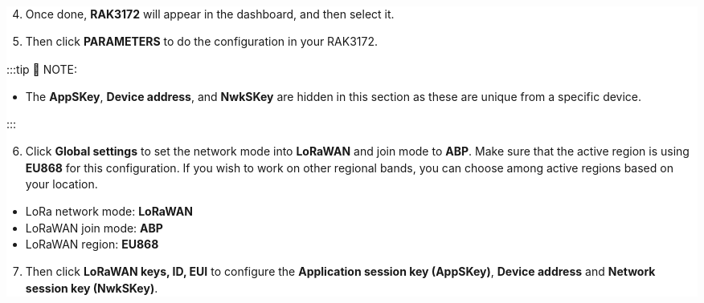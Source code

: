 <rk-img
  src="/assets/images/wisduo/rak3172-module/quickstart/ABPWis_RAK3172_New_3.png"
  width="90%"
  caption="Setting up your device"
/>

4. Once done, **RAK3172** will appear in the dashboard, and then select it.

<rk-img
  src="/assets/images/wisduo/rak3172-module/quickstart/ABPWis_RAK3172_New_4A.png"
  width="90%"
  caption="Device seen from WisToolBox dashboard"
/>

5. Then click **PARAMETERS** to do the configuration in your RAK3172.

:::tip 📝 NOTE:

- The **AppSKey**, **Device address**, and **NwkSKey** are hidden in this section as these are unique from a specific device.

:::

<rk-img
  src="/assets/images/wisduo/rak3172-module/quickstart/ABPWis_RAK3172_New_5.png"
  width="90%"
  caption="Setting up your device"
/>

 6. Click **Global settings** to set the network mode into **LoRaWAN** and join mode to **ABP**. Make sure that the active region is using **EU868** for this configuration. If you wish to work on other regional bands, you can choose among active regions based on your location.

- LoRa network mode: **LoRaWAN**
- LoRaWAN join mode: **ABP**
- LoRaWAN region: **EU868**

<rk-img
  src="/assets/images/wisduo/rak3172-module/quickstart/ABPWis_RAK3172_New_6.png"
  width="90%"
  caption="Global settings"
/>

<rk-img
  src="/assets/images/wisduo/rak3172-module/quickstart/ABPWis_RAK3172_New_7A.png"
  width="90%"
  caption="Global settings"
/>

7. Then click **LoRaWAN keys, ID, EUI** to configure the **Application session key (AppSKey)**, **Device address** and **Network session key (NwkSKey)**.

<rk-img
  src="/assets/images/wisduo/rak3172-module/quickstart/ABPWis_RAK3172_New_7B.png"
  width="90%"
  caption="LoRaWAN keys, ID, EUI"
/>
